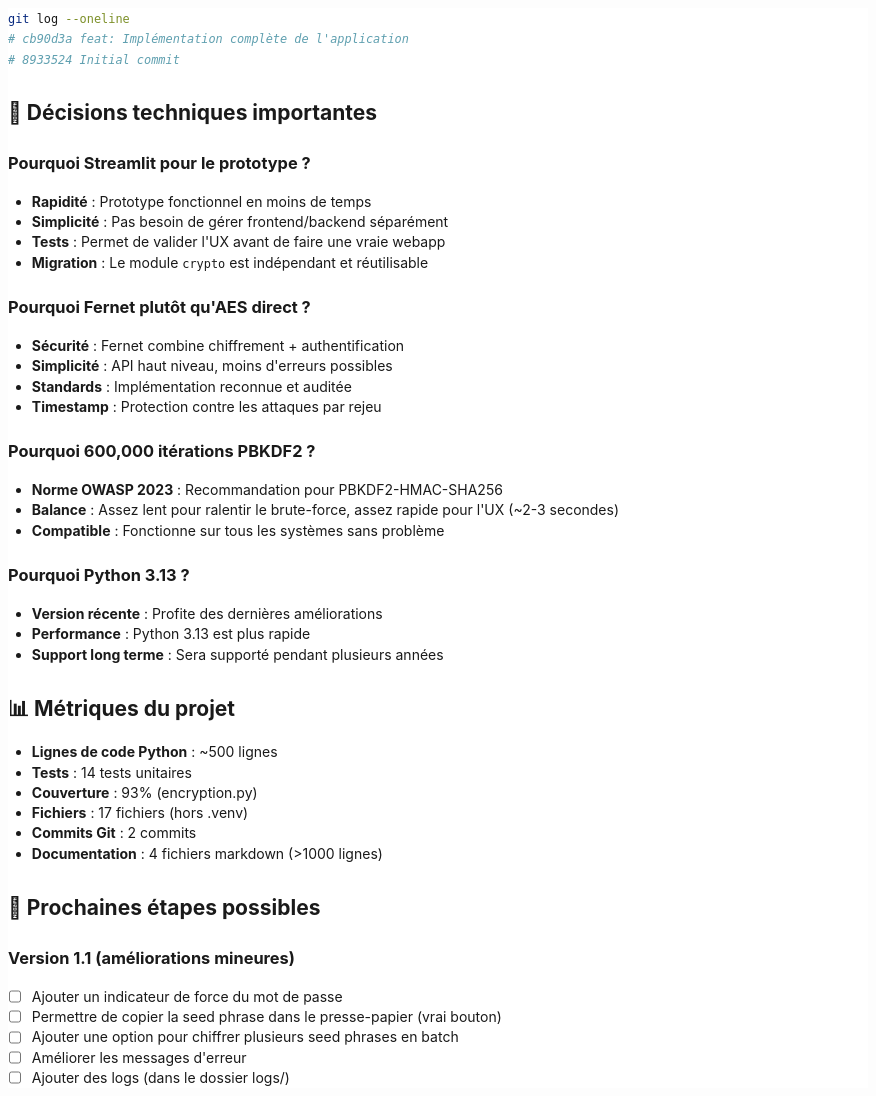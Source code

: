 ```bash
git log --oneline
# cb90d3a feat: Implémentation complète de l'application
# 8933524 Initial commit
```

## 💭 Décisions techniques importantes

### Pourquoi Streamlit pour le prototype ?

- **Rapidité** : Prototype fonctionnel en moins de temps
- **Simplicité** : Pas besoin de gérer frontend/backend séparément
- **Tests** : Permet de valider l'UX avant de faire une vraie webapp
- **Migration** : Le module `crypto` est indépendant et réutilisable

### Pourquoi Fernet plutôt qu'AES direct ?

- **Sécurité** : Fernet combine chiffrement + authentification
- **Simplicité** : API haut niveau, moins d'erreurs possibles
- **Standards** : Implémentation reconnue et auditée
- **Timestamp** : Protection contre les attaques par rejeu

### Pourquoi 600,000 itérations PBKDF2 ?

- **Norme OWASP 2023** : Recommandation pour PBKDF2-HMAC-SHA256
- **Balance** : Assez lent pour ralentir le brute-force, assez rapide pour l'UX (~2-3 secondes)
- **Compatible** : Fonctionne sur tous les systèmes sans problème

### Pourquoi Python 3.13 ?

- **Version récente** : Profite des dernières améliorations
- **Performance** : Python 3.13 est plus rapide
- **Support long terme** : Sera supporté pendant plusieurs années

## 📊 Métriques du projet

- **Lignes de code Python** : ~500 lignes
- **Tests** : 14 tests unitaires
- **Couverture** : 93% (encryption.py)
- **Fichiers** : 17 fichiers (hors .venv)
- **Commits Git** : 2 commits
- **Documentation** : 4 fichiers markdown (>1000 lignes)

## 🎯 Prochaines étapes possibles

### Version 1.1 (améliorations mineures)

- [ ] Ajouter un indicateur de force du mot de passe
- [ ] Permettre de copier la seed phrase dans le presse-papier (vrai bouton)
- [ ] Ajouter une option pour chiffrer plusieurs seed phrases en batch
- [ ] Améliorer les messages d'erreur
- [ ] Ajouter des logs (dans le dossier logs/)

